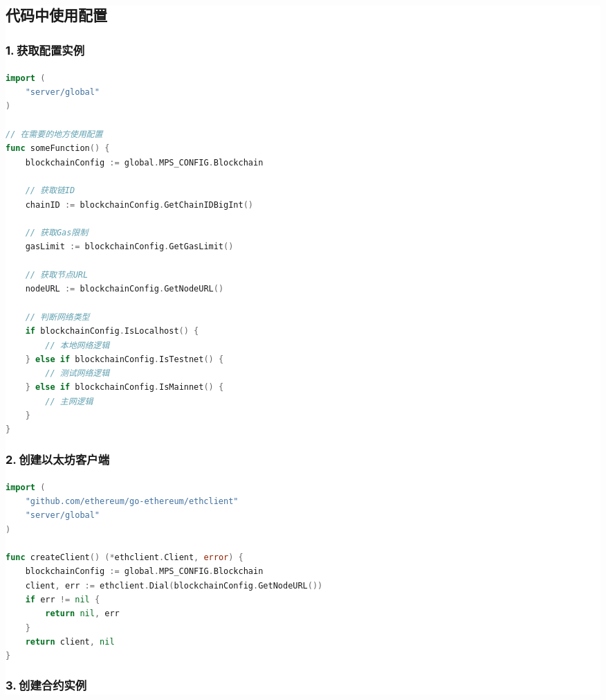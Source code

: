 ## 代码中使用配置

### 1. 获取配置实例

```go
import (
    "server/global"
)

// 在需要的地方使用配置
func someFunction() {
    blockchainConfig := global.MPS_CONFIG.Blockchain
    
    // 获取链ID
    chainID := blockchainConfig.GetChainIDBigInt()
    
    // 获取Gas限制
    gasLimit := blockchainConfig.GetGasLimit()
    
    // 获取节点URL
    nodeURL := blockchainConfig.GetNodeURL()
    
    // 判断网络类型
    if blockchainConfig.IsLocalhost() {
        // 本地网络逻辑
    } else if blockchainConfig.IsTestnet() {
        // 测试网络逻辑
    } else if blockchainConfig.IsMainnet() {
        // 主网逻辑
    }
}
```

### 2. 创建以太坊客户端

```go
import (
    "github.com/ethereum/go-ethereum/ethclient"
    "server/global"
)

func createClient() (*ethclient.Client, error) {
    blockchainConfig := global.MPS_CONFIG.Blockchain
    client, err := ethclient.Dial(blockchainConfig.GetNodeURL())
    if err != nil {
        return nil, err
    }
    return client, nil
}
```

### 3. 创建合约实例
